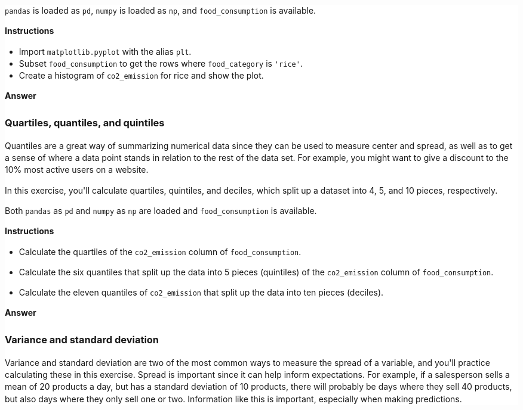 `pandas` is loaded as `pd`, `numpy` is loaded as `np`, and
`food_consumption` is available.

**Instructions**

- Import `matplotlib.pyplot` with the alias `plt`.
- Subset `food_consumption` to get the rows where `food_category` is
  `'rice'`.
- Create a histogram of `co2_emission` for rice and show the plot.

**Answer**

```{python}

```

### Quartiles, quantiles, and quintiles

Quantiles are a great way of summarizing numerical data since they can
be used to measure center and spread, as well as to get a sense of where
a data point stands in relation to the rest of the data set. For
example, you might want to give a discount to the 10% most active users
on a website.

In this exercise, you'll calculate quartiles, quintiles, and deciles,
which split up a dataset into 4, 5, and 10 pieces, respectively.

Both `pandas` as `pd` and `numpy` as `np` are loaded and
`food_consumption` is available.

**Instructions**

- Calculate the quartiles of the `co2_emission` column of
  `food_consumption`.



- Calculate the six quantiles that split up the data into 5 pieces
  (quintiles) of the `co2_emission` column of `food_consumption`.



- Calculate the eleven quantiles of `co2_emission` that split up the
  data into ten pieces (deciles).

**Answer**

```{python}

```

### Variance and standard deviation

Variance and standard deviation are two of the most common ways to
measure the spread of a variable, and you'll practice calculating these
in this exercise. Spread is important since it can help inform
expectations. For example, if a salesperson sells a mean of 20 products
a day, but has a standard deviation of 10 products, there will probably
be days where they sell 40 products, but also days where they only sell
one or two. Information like this is important, especially when making
predictions.
